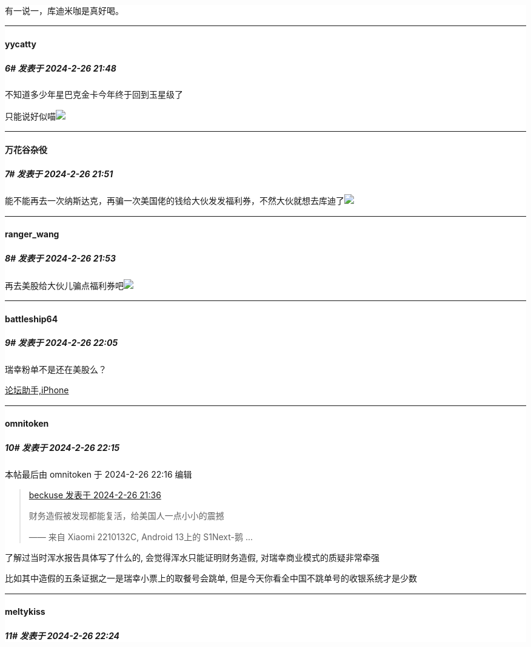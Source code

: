 有一说一，库迪米咖是真好喝。

*****

####  yycatty  
##### 6#       发表于 2024-2-26 21:48

不知道多少年星巴克金卡今年终于回到玉星级了

只能说好似喵<img src="https://static.saraba1st.com/image/smiley/face2017/067.png" referrerpolicy="no-referrer">

*****

####  万花谷杂役  
##### 7#       发表于 2024-2-26 21:51

能不能再去一次纳斯达克，再骗一次美国佬的钱给大伙发发福利券，不然大伙就想去库迪了<img src="https://static.saraba1st.com/image/smiley/face2017/067.png" referrerpolicy="no-referrer">

*****

####  ranger_wang  
##### 8#       发表于 2024-2-26 21:53

再去美股给大伙儿骗点福利券吧<img src="https://static.saraba1st.com/image/smiley/face2017/067.png" referrerpolicy="no-referrer">

*****

####  battleship64  
##### 9#       发表于 2024-2-26 22:05

瑞幸粉单不是还在美股么？

[论坛助手,iPhone](https://bbs.saraba1st.com/2b/forum.php?mod=viewthread&amp;tid=2029836)

*****

####  omnitoken  
##### 10#       发表于 2024-2-26 22:15

 本帖最后由 omnitoken 于 2024-2-26 22:16 编辑 
<blockquote><a href="httphttps://bbs.saraba1st.com/2b/forum.php?mod=redirect&amp;goto=findpost&amp;pid=64075283&amp;ptid=2173263" target="_blank">beckuse 发表于 2024-2-26 21:36</a>

财务造假被发现都能复活，给美国人一点小小的震撼

—— 来自 Xiaomi 2210132C, Android 13上的 S1Next-鹅 ...</blockquote>
了解过当时浑水报告具体写了什么的, 会觉得浑水只能证明财务造假, 对瑞幸商业模式的质疑非常牵强

比如其中造假的五条证据之一是瑞幸小票上的取餐号会跳单, 但是今天你看全中国不跳单号的收银系统才是少数

*****

####  meltykiss  
##### 11#       发表于 2024-2-26 22:24
